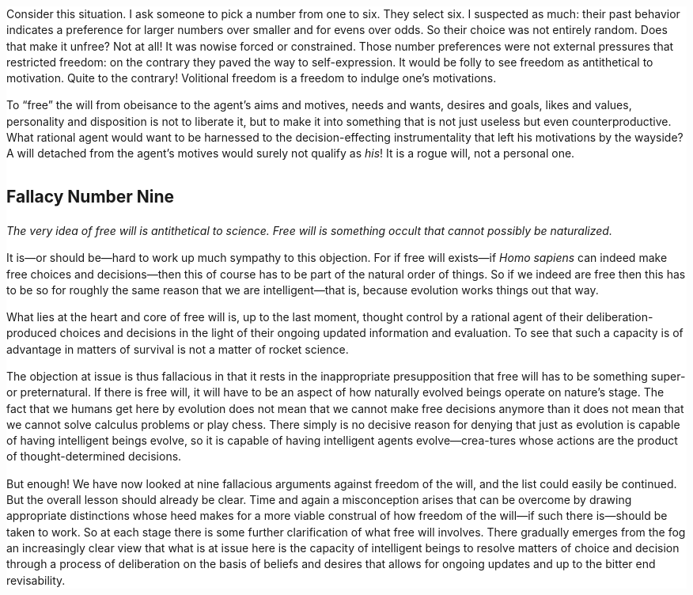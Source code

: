 Consider this situation. I ask someone to pick a number from one to six.
They select six. I suspected as much: their past behavior indicates a
preference for larger numbers over smaller and for evens over odds. So
their choice was not entirely random. Does that make it unfree? Not at
all! It was nowise forced or constrained. Those number preferences were
not external pressures that restricted freedom: on the contrary they
paved the way to self-expression. It would be folly to see freedom as
antithetical to motivation. Quite to the contrary! Volitional freedom is
a freedom to indulge one’s motivations.

To “free” the will from obeisance to the agent’s aims and motives, needs
and wants, desires and goals, likes and values, personality and
disposition is not to liberate it, but to make it into something that is
not just useless but even counterproductive. What rational agent would
want to be harnessed to the decision-effecting instrumentality that left
his motivations by the wayside? A will detached from the agent’s motives
would surely not qualify as *his*!
It is a rogue will, not a personal one.

## Fallacy Number Nine

*The very idea of free will is
antithetical to science. Free will is something occult that cannot
possibly be naturalized.*

It is—or should be—hard to work up much sympathy to this objection. For
if free will exists—if *Homo
sapiens* can indeed make free choices and decisions—then this of
course has to be part of the natural order of things. So if we indeed
are free then this has to be so for roughly the same reason that we are
intelligent—that is, because evolution works things out that way.

What lies at the heart and core of free will is, up to the last moment,
thought control by a rational agent of their deliberation-produced
choices and decisions in the light of their ongoing updated information
and evaluation. To see that such a capacity is of advantage in matters
of survival is not a matter of rocket science.

The objection at issue is thus fallacious in that it rests in the
inappropriate presupposition that free will has to be something super-
or preternatural. If there is free will, it will have to be an aspect of
how naturally evolved beings operate on nature’s stage. The fact that we
humans get here by evolution does not mean that we cannot make free
decisions anymore than it does not mean that we cannot solve calculus
problems or play chess. There simply is no decisive reason for denying
that just as evolution is capable of having intelligent beings evolve,
so it is capable of having intelligent agents evolve—crea-tures whose
actions are the product of thought-determined decisions.

But enough! We have now looked at nine fallacious arguments against
freedom of the will, and the list could easily be continued. But the
overall lesson should already be clear. Time and again a misconception
arises that can be overcome by drawing appropriate distinctions whose
heed makes for a more viable construal of how freedom of the will—if
such there is—should be taken to work. So at each stage there is some
further clarification of what free will involves. There gradually
emerges from the fog an increasingly clear view that what is at issue
here is the capacity of intelligent beings to resolve matters of choice
and decision through a process of deliberation on the basis of beliefs
and desires that allows for ongoing updates and up to the bitter end
revisability.
